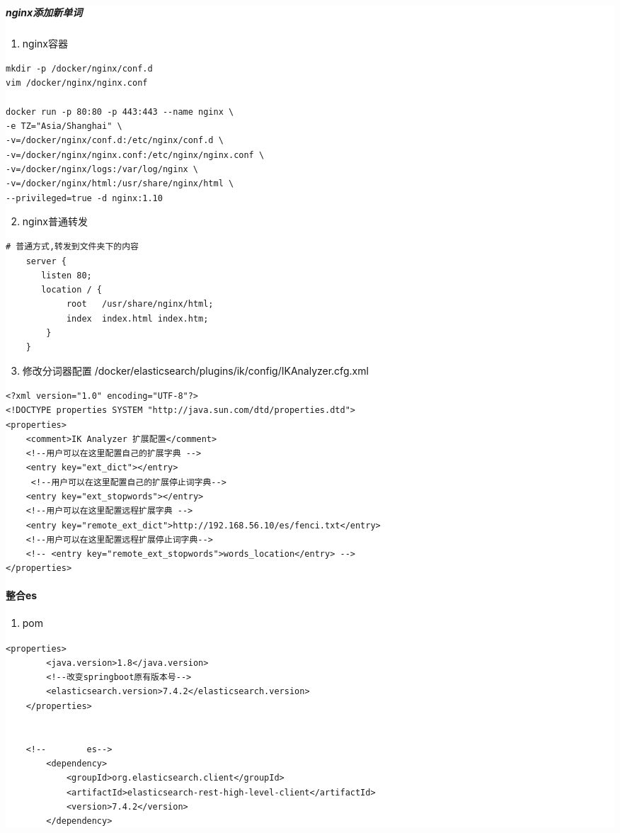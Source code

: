 ##### nginx添加新单词

1. nginx容器

```
mkdir -p /docker/nginx/conf.d 
vim /docker/nginx/nginx.conf

docker run -p 80:80 -p 443:443 --name nginx \
-e TZ="Asia/Shanghai" \
-v=/docker/nginx/conf.d:/etc/nginx/conf.d \
-v=/docker/nginx/nginx.conf:/etc/nginx/nginx.conf \
-v=/docker/nginx/logs:/var/log/nginx \
-v=/docker/nginx/html:/usr/share/nginx/html \
--privileged=true -d nginx:1.10
```

2. nginx普通转发

```
# 普通方式,转发到文件夹下的内容
    server {
       listen 80;
       location / {
            root   /usr/share/nginx/html;
            index  index.html index.htm;
        }
    }
```

3. 修改分词器配置 /docker/elasticsearch/plugins/ik/config/IKAnalyzer.cfg.xml

```
<?xml version="1.0" encoding="UTF-8"?>
<!DOCTYPE properties SYSTEM "http://java.sun.com/dtd/properties.dtd">
<properties>
	<comment>IK Analyzer 扩展配置</comment>
	<!--用户可以在这里配置自己的扩展字典 -->
	<entry key="ext_dict"></entry>
	 <!--用户可以在这里配置自己的扩展停止词字典-->
	<entry key="ext_stopwords"></entry>
	<!--用户可以在这里配置远程扩展字典 -->
	<entry key="remote_ext_dict">http://192.168.56.10/es/fenci.txt</entry>
	<!--用户可以在这里配置远程扩展停止词字典-->
	<!-- <entry key="remote_ext_stopwords">words_location</entry> -->
</properties>
```

#### 整合es

1. pom

```
<properties>
        <java.version>1.8</java.version>
        <!--改变springboot原有版本号-->
        <elasticsearch.version>7.4.2</elasticsearch.version>
    </properties>
    
    
    <!--        es-->
        <dependency>
            <groupId>org.elasticsearch.client</groupId>
            <artifactId>elasticsearch-rest-high-level-client</artifactId>
            <version>7.4.2</version>
        </dependency>
```
